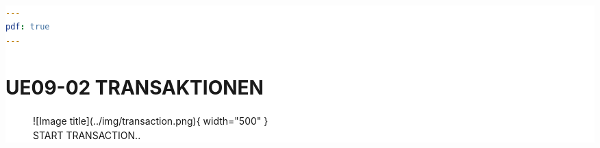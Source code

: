 ```yaml
---
pdf: true
---
```


# UE09-02 TRANSAKTIONEN

<figure markdown="span">
  ![Image title](../img/transaction.png){ width="500" }
  <figcaption>START TRANSACTION..</figcaption>
</figure>
